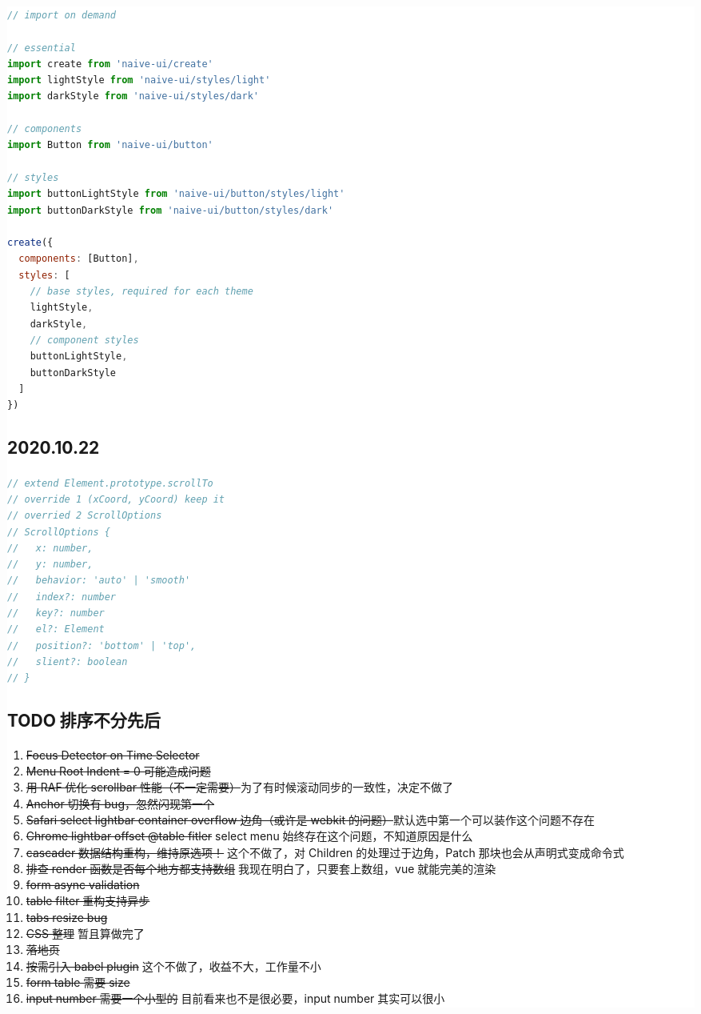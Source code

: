```js
// import on demand

// essential
import create from 'naive-ui/create'
import lightStyle from 'naive-ui/styles/light'
import darkStyle from 'naive-ui/styles/dark'

// components
import Button from 'naive-ui/button'

// styles
import buttonLightStyle from 'naive-ui/button/styles/light'
import buttonDarkStyle from 'naive-ui/button/styles/dark'

create({
  components: [Button],
  styles: [
    // base styles, required for each theme
    lightStyle,
    darkStyle,
    // component styles
    buttonLightStyle,
    buttonDarkStyle
  ]
})
```

## 2020.10.22

```js
// extend Element.prototype.scrollTo
// override 1 (xCoord, yCoord) keep it
// overried 2 ScrollOptions
// ScrollOptions {
//   x: number,
//   y: number,
//   behavior: 'auto' | 'smooth'
//   index?: number
//   key?: number
//   el?: Element
//   position?: 'bottom' | 'top',
//   slient?: boolean
// }
```

## TODO 排序不分先后

1. <del>Focus Detector on Time Selector</del>
2. <del>Menu Root Indent = 0 可能造成问题</del>
3. <del>用 RAF 优化 scrollbar 性能（不一定需要）</del>为了有时候滚动同步的一致性，决定不做了
4. <del>Anchor 切换有 bug，忽然闪现第一个</del>
5. <del>Safari select lightbar container overflow 边角（或许是 webkit 的问题）</del>默认选中第一个可以装作这个问题不存在
6. <del>Chrome lightbar offset @table fitler</del> select menu 始终存在这个问题，不知道原因是什么
7. <del>cascader 数据结构重构，维持原选项！</del> 这个不做了，对 Children 的处理过于边角，Patch 那块也会从声明式变成命令式
8. <del>排查 render 函数是否每个地方都支持数组</del> 我现在明白了，只要套上数组，vue 就能完美的渲染
9. <del>form async validation</del>
10. <del>table filter 重构支持异步</del>
11. <del>tabs resize bug</del>
12. <del>CSS 整理</del> 暂且算做完了
13. <del>落地页</del>
14. <del>按需引入 babel plugin</del> 这个不做了，收益不大，工作量不小
15. <del>form table 需要 size</del>
16. <del>input number 需要一个小型的</del> 目前看来也不是很必要，input number 其实可以很小